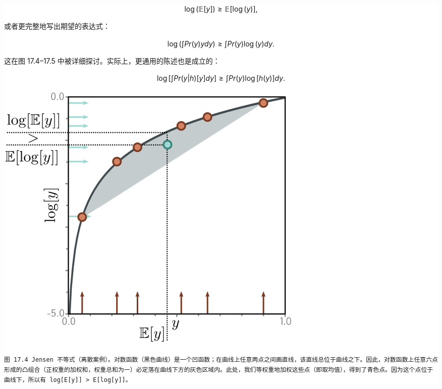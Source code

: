 $$
\log(\mathbb{E}[y]) \geq \mathbb{E}[\log(y)], \tag{17.11}
$$

或者更完整地写出期望的表达式：

$$
\log \left( \int Pr(y)ydy \right) \geq \int Pr(y)\log(y)dy. \tag{17.12}
$$

这在图 17.4–17.5 中被详细探讨。实际上，更通用的陈述也是成立的：

$$
\log \left[ \int Pr(y|h)[y] dy \right] \geq \int Pr(y) \log[h(y)]dy. \tag{17.13}
$$


![Figure17.4](figures/chapter17/VAEJensenUnder.svg)

`图 17.4 Jensen 不等式（离散案例）。对数函数（黑色曲线）是一个凹函数；在曲线上任意两点之间画直线，该直线总位于曲线之下。因此，对数函数上任意六点形成的凸组合（正权重的加权和，权重总和为一）必定落在曲线下方的灰色区域内。此处，我们等权重地加权这些点（即取均值），得到了青色点。因为这个点位于曲线下，所以有 log[E[y]] > E[log[y]]。`

